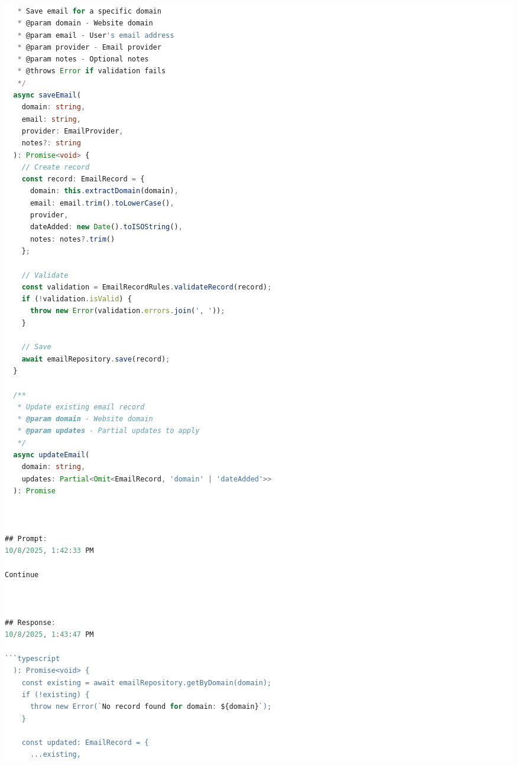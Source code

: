 ```typescript
   * Save email for a specific domain
   * @param domain - Website domain
   * @param email - User's email address
   * @param provider - Email provider
   * @param notes - Optional notes
   * @throws Error if validation fails
   */
  async saveEmail(
    domain: string,
    email: string,
    provider: EmailProvider,
    notes?: string
  ): Promise<void> {
    // Create record
    const record: EmailRecord = {
      domain: this.extractDomain(domain),
      email: email.trim().toLowerCase(),
      provider,
      dateAdded: new Date().toISOString(),
      notes: notes?.trim()
    };

    // Validate
    const validation = EmailRecordRules.validateRecord(record);
    if (!validation.isValid) {
      throw new Error(validation.errors.join(', '));
    }

    // Save
    await emailRepository.save(record);
  }

  /**
   * Update existing email record
   * @param domain - Website domain
   * @param updates - Partial updates to apply
   */
  async updateEmail(
    domain: string,
    updates: Partial<Omit<EmailRecord, 'domain' | 'dateAdded'>>
  ): Promise



## Prompt:
10/8/2025, 1:42:33 PM

Continue



## Response:
10/8/2025, 1:43:47 PM

```typescript
  ): Promise<void> {
    const existing = await emailRepository.getByDomain(domain);
    if (!existing) {
      throw new Error(`No record found for domain: ${domain}`);
    }

    const updated: EmailRecord = {
      ...existing,
```
